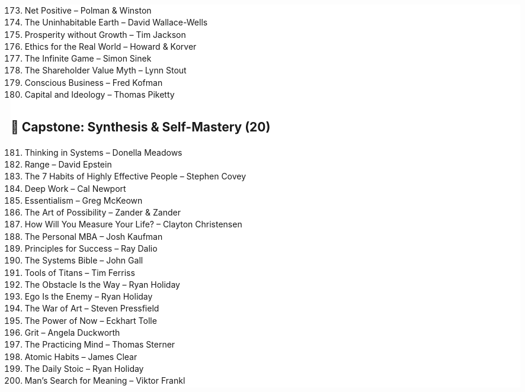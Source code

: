 173. Net Positive – Polman & Winston
174. The Uninhabitable Earth – David Wallace-Wells
175. Prosperity without Growth – Tim Jackson
176. Ethics for the Real World – Howard & Korver
177. The Infinite Game – Simon Sinek
178. The Shareholder Value Myth – Lynn Stout
179. Conscious Business – Fred Kofman
180. Capital and Ideology – Thomas Piketty

## 🧩 Capstone: Synthesis & Self-Mastery (20)
181. Thinking in Systems – Donella Meadows
182. Range – David Epstein
183. The 7 Habits of Highly Effective People – Stephen Covey
184. Deep Work – Cal Newport
185. Essentialism – Greg McKeown
186. The Art of Possibility – Zander & Zander
187. How Will You Measure Your Life? – Clayton Christensen
188. The Personal MBA – Josh Kaufman
189. Principles for Success – Ray Dalio
190. The Systems Bible – John Gall
191. Tools of Titans – Tim Ferriss
192. The Obstacle Is the Way – Ryan Holiday
193. Ego Is the Enemy – Ryan Holiday
194. The War of Art – Steven Pressfield
195. The Power of Now – Eckhart Tolle
196. Grit – Angela Duckworth
197. The Practicing Mind – Thomas Sterner
198. Atomic Habits – James Clear
199. The Daily Stoic – Ryan Holiday
200. Man’s Search for Meaning – Viktor Frankl  
